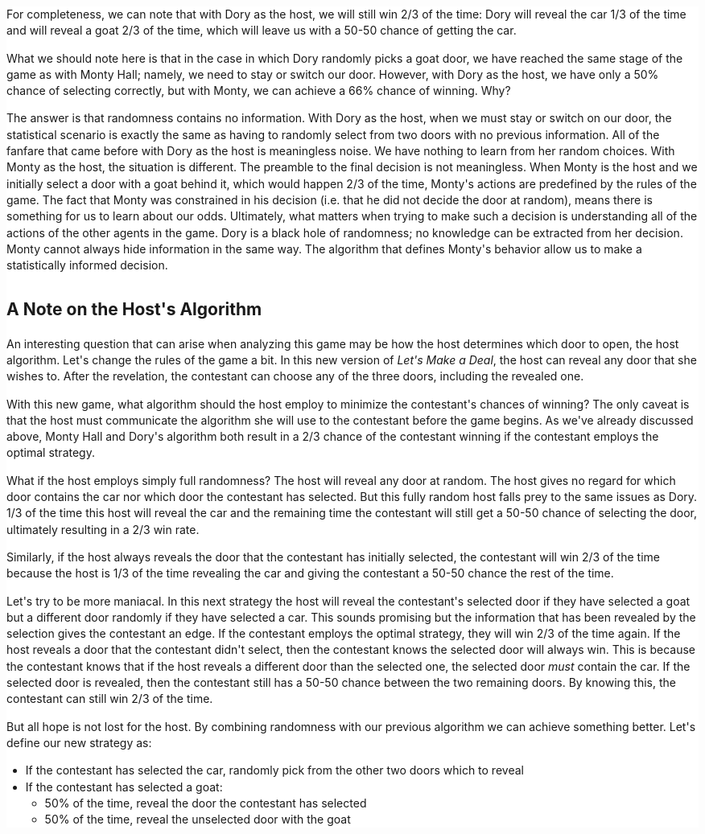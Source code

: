 For completeness, we can note that with Dory as the host, we will still win 2/3 of the time: Dory will reveal the car 1/3 of the time and will reveal a goat 2/3 of the time, which will leave us with a 50-50 chance of getting the car.

What we should note here is that in the case in which Dory randomly picks a goat door, we have reached the same stage of the game as with Monty Hall; namely, we need to stay or switch our door. However, with Dory as the host, we have only a 50% chance of selecting correctly, but with Monty, we can achieve a 66% chance of winning. Why?

The answer is that randomness contains no information. With Dory as the host, when we must stay or switch on our door, the statistical scenario is exactly the same as having to randomly select from two doors with no previous information. All of the fanfare that came before with Dory as the host is meaningless noise. We have nothing to learn from her random choices. With Monty as the host, the situation is different. The preamble to the final decision is not meaningless. When Monty is the host and we initially select a door with a goat behind it, which would happen 2/3 of the time, Monty's actions are predefined by the rules of the game. The fact that Monty was constrained in his decision (i.e. that he did not decide the door at random), means there is something for us to learn about our odds. Ultimately, what matters when trying to make such a decision is understanding all of the actions of the other agents in the game. Dory is a black hole of randomness; no knowledge can be extracted from her decision. Monty cannot always hide information in the same way. The algorithm that defines Monty's behavior allow us to make a statistically informed decision.

## A Note on the Host's Algorithm
An interesting question that can arise when analyzing this game may be how the host determines which door to open, the host algorithm. Let's change the rules of the game a bit. In this new version of *Let's Make a Deal*, the host can reveal any door that she wishes to. After the revelation, the contestant can choose any of the three doors, including the revealed one.

With this new game, what algorithm should the host employ to minimize the contestant's chances of winning? The only caveat is that the host must communicate the algorithm she will use to the contestant before the game begins. As we've already discussed above, Monty Hall and Dory's algorithm both result in a 2/3 chance of the contestant winning if the contestant employs the optimal strategy.

What if the host employs simply full randomness? The host will reveal any door at random. The host gives no regard for which door contains the car nor which door the contestant has selected. But this fully random host falls prey to the same issues as Dory. 1/3 of the time this host will reveal the car and the remaining time the contestant will still get a 50-50 chance of selecting the door, ultimately resulting in a 2/3 win rate. 

Similarly, if the host always reveals the door that the contestant has initially selected, the contestant will win 2/3 of the time because the host is 1/3 of the time revealing the car and giving the contestant a 50-50 chance the rest of the time.

Let's try to be more maniacal. In this next strategy the host will reveal the contestant's selected door if they have selected a goat but a different door randomly if they have selected a car. This sounds promising but the information that has been revealed by the selection gives the contestant an edge. If the contestant employs the optimal strategy, they will win 2/3 of the time again. If the host reveals a door that the contestant didn't select, then the contestant knows the selected door will always win. This is because the contestant knows that if the host reveals a different door than the selected one, the selected door *must* contain the car. If the selected door is revealed, then the contestant still has a 50-50 chance between the two remaining doors. By knowing this, the contestant can still win 2/3 of the time.

But all hope is not lost for the host. By combining randomness with our previous algorithm we can achieve something better. Let's define our new strategy as:
- If the contestant has selected the car, randomly pick from the other two doors which to reveal
- If the contestant has selected a goat:
  - 50% of the time, reveal the door the contestant has selected
  - 50% of the time, reveal the unselected door with the goat
